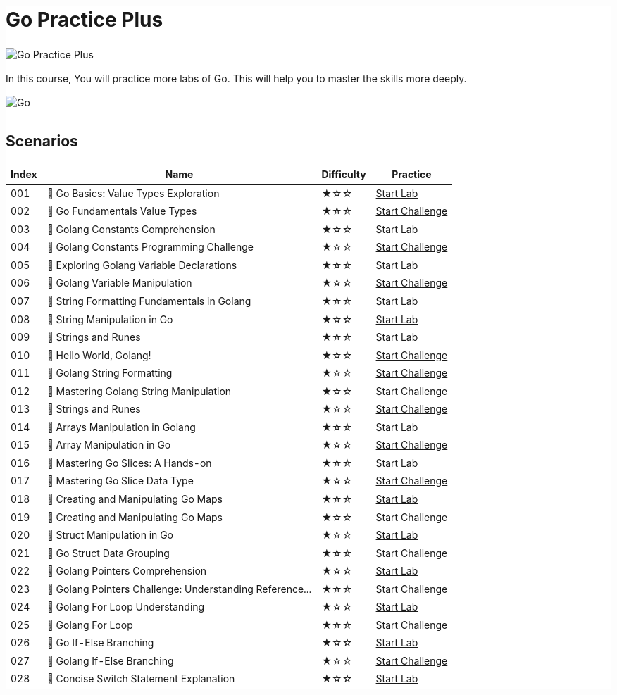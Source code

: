 # Go Practice Plus

![Go Practice Plus](https://cover-creator.labex.io/go-practice-plus.png)

In this course, You will practice more labs of Go. This will help you to master the skills more deeply.

![Go](https://img.shields.io/badge/Go-whitesmoke?style=for-the-badge&logo=go)


## Scenarios

|   Index | Name                                                    | Difficulty   | Practice                                                                  |
|---------|---------------------------------------------------------|--------------|---------------------------------------------------------------------------|
|     001 | 📖 Go Basics: Value Types Exploration                    | ★☆☆          | <a target='_blank' href='https://labex.io/labs/15526'>Start Lab</a>       |
|     002 | 🎯 Go Fundamentals Value Types                           | ★☆☆          | <a target='_blank' href='https://labex.io/labs/15446'>Start Challenge</a> |
|     003 | 📖 Golang Constants Comprehension                        | ★☆☆          | <a target='_blank' href='https://labex.io/labs/15465'>Start Lab</a>       |
|     004 | 🎯 Golang Constants Programming Challenge                | ★☆☆          | <a target='_blank' href='https://labex.io/labs/15385'>Start Challenge</a> |
|     005 | 📖 Exploring Golang Variable Declarations                | ★☆☆          | <a target='_blank' href='https://labex.io/labs/15527'>Start Lab</a>       |
|     006 | 🎯 Golang Variable Manipulation                          | ★☆☆          | <a target='_blank' href='https://labex.io/labs/15447'>Start Challenge</a> |
|     007 | 📖 String Formatting Fundamentals in Golang              | ★☆☆          | <a target='_blank' href='https://labex.io/labs/15511'>Start Lab</a>       |
|     008 | 📖 String Manipulation in Go                             | ★☆☆          | <a target='_blank' href='https://labex.io/labs/15512'>Start Lab</a>       |
|     009 | 📖 Strings and Runes                                     | ★☆☆          | <a target='_blank' href='https://labex.io/labs/15513'>Start Lab</a>       |
|     010 | 🎯 Hello World, Golang!                                  | ★☆☆          | <a target='_blank' href='https://labex.io/labs/15400'>Start Challenge</a> |
|     011 | 🎯 Golang String Formatting                              | ★☆☆          | <a target='_blank' href='https://labex.io/labs/15431'>Start Challenge</a> |
|     012 | 🎯 Mastering Golang String Manipulation                  | ★☆☆          | <a target='_blank' href='https://labex.io/labs/15432'>Start Challenge</a> |
|     013 | 🎯 Strings and Runes                                     | ★☆☆          | <a target='_blank' href='https://labex.io/labs/15433'>Start Challenge</a> |
|     014 | 📖 Arrays Manipulation in Golang                         | ★☆☆          | <a target='_blank' href='https://labex.io/labs/15453'>Start Lab</a>       |
|     015 | 🎯 Array Manipulation in Go                              | ★☆☆          | <a target='_blank' href='https://labex.io/labs/15373'>Start Challenge</a> |
|     016 | 📖 Mastering Go Slices: A Hands-on                       | ★☆☆          | <a target='_blank' href='https://labex.io/labs/15506'>Start Lab</a>       |
|     017 | 🎯 Mastering Go Slice Data Type                          | ★☆☆          | <a target='_blank' href='https://labex.io/labs/15426'>Start Challenge</a> |
|     018 | 📖 Creating and Manipulating Go Maps                     | ★☆☆          | <a target='_blank' href='https://labex.io/labs/15487'>Start Lab</a>       |
|     019 | 🎯 Creating and Manipulating Go Maps                     | ★☆☆          | <a target='_blank' href='https://labex.io/labs/15407'>Start Challenge</a> |
|     020 | 📖 Struct Manipulation in Go                             | ★☆☆          | <a target='_blank' href='https://labex.io/labs/15515'>Start Lab</a>       |
|     021 | 🎯 Go Struct Data Grouping                               | ★☆☆          | <a target='_blank' href='https://labex.io/labs/15435'>Start Challenge</a> |
|     022 | 📖 Golang Pointers Comprehension                         | ★☆☆          | <a target='_blank' href='https://labex.io/labs/15494'>Start Lab</a>       |
|     023 | 🎯 Golang Pointers Challenge: Understanding Reference... | ★☆☆          | <a target='_blank' href='https://labex.io/labs/15414'>Start Challenge</a> |
|     024 | 📖 Golang For Loop Understanding                         | ★☆☆          | <a target='_blank' href='https://labex.io/labs/15476'>Start Lab</a>       |
|     025 | 🎯 Golang For Loop                                       | ★☆☆          | <a target='_blank' href='https://labex.io/labs/15396'>Start Challenge</a> |
|     026 | 📖 Go If-Else Branching                                  | ★☆☆          | <a target='_blank' href='https://labex.io/labs/15483'>Start Lab</a>       |
|     027 | 🎯 Golang If-Else Branching                              | ★☆☆          | <a target='_blank' href='https://labex.io/labs/15403'>Start Challenge</a> |
|     028 | 📖 Concise Switch Statement Explanation                  | ★☆☆          | <a target='_blank' href='https://labex.io/labs/15516'>Start Lab</a>       |